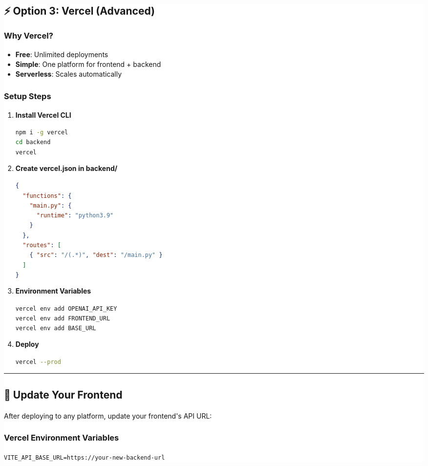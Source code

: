 
## ⚡ Option 3: Vercel (Advanced)

### Why Vercel?
- **Free**: Unlimited deployments
- **Simple**: One platform for frontend + backend
- **Serverless**: Scales automatically

### Setup Steps

1. **Install Vercel CLI**
   ```bash
   npm i -g vercel
   cd backend
   vercel
   ```

2. **Create vercel.json in backend/**
   ```json
   {
     "functions": {
       "main.py": {
         "runtime": "python3.9"
       }
     },
     "routes": [
       { "src": "/(.*)", "dest": "/main.py" }
     ]
   }
   ```

3. **Environment Variables**
   ```bash
   vercel env add OPENAI_API_KEY
   vercel env add FRONTEND_URL  
   vercel env add BASE_URL
   ```

4. **Deploy**
   ```bash
   vercel --prod
   ```

---

## 🔧 Update Your Frontend

After deploying to any platform, update your frontend's API URL:

### Vercel Environment Variables
```env
VITE_API_BASE_URL=https://your-new-backend-url
```
